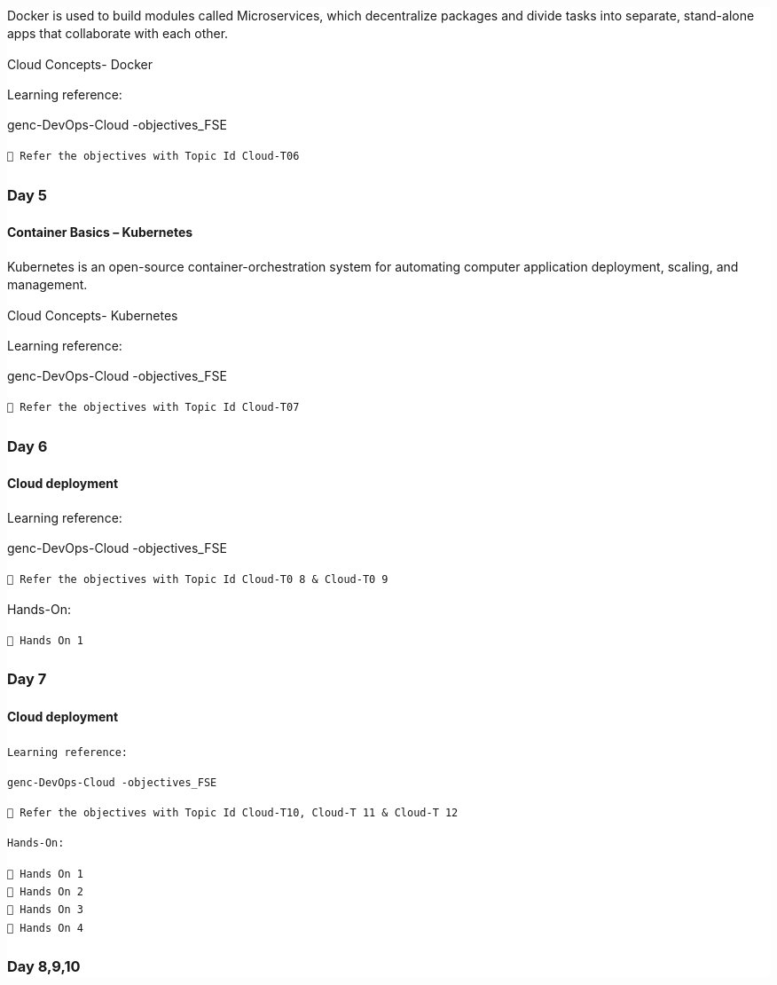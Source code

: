 
Docker is used to build modules called Microservices, which decentralize packages and divide
tasks into separate, stand-alone apps that collaborate with each other.

Cloud Concepts- Docker

Learning reference:

genc-DevOps-Cloud -objectives_FSE

```
 Refer the objectives with Topic Id Cloud-T06
```
### Day 5

#### Container Basics – Kubernetes

Kubernetes is an open-source container-orchestration system for automating computer application
deployment, scaling, and management.

Cloud Concepts- Kubernetes

Learning reference:

genc-DevOps-Cloud -objectives_FSE

```
 Refer the objectives with Topic Id Cloud-T07
```
### Day 6

#### Cloud deployment

Learning reference:

genc-DevOps-Cloud -objectives_FSE

```
 Refer the objectives with Topic Id Cloud-T0 8 & Cloud-T0 9
```
Hands-On:

```
 Hands On 1
```

### Day 7

#### Cloud deployment

```
Learning reference:
```
```
genc-DevOps-Cloud -objectives_FSE
```
```
 Refer the objectives with Topic Id Cloud-T10, Cloud-T 11 & Cloud-T 12
```
```
Hands-On:
```
```
 Hands On 1
 Hands On 2
 Hands On 3
 Hands On 4
```
### Day 8,9,10
